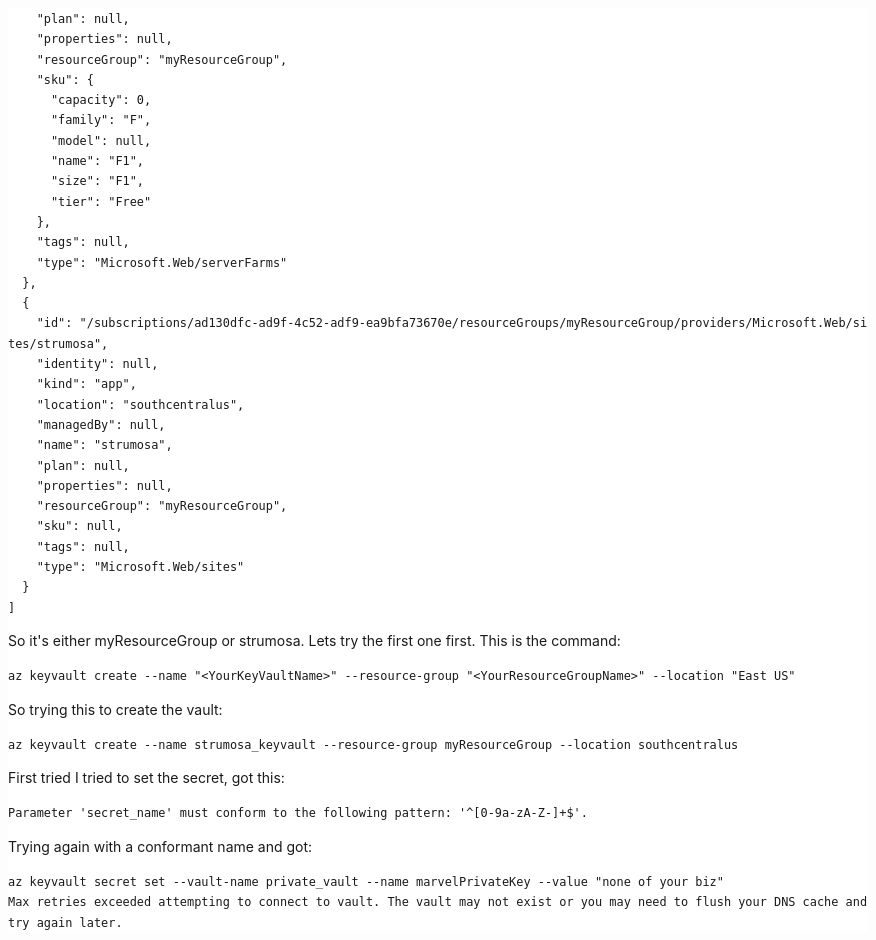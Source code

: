 ```
    "plan": null,
    "properties": null,
    "resourceGroup": "myResourceGroup",
    "sku": {
      "capacity": 0,
      "family": "F",
      "model": null,
      "name": "F1",
      "size": "F1",
      "tier": "Free"
    },
    "tags": null,
    "type": "Microsoft.Web/serverFarms"
  },
  {
    "id": "/subscriptions/ad130dfc-ad9f-4c52-adf9-ea9bfa73670e/resourceGroups/myResourceGroup/providers/Microsoft.Web/sites/strumosa",
    "identity": null,
    "kind": "app",
    "location": "southcentralus",
    "managedBy": null,
    "name": "strumosa",
    "plan": null,
    "properties": null,
    "resourceGroup": "myResourceGroup",
    "sku": null,
    "tags": null,
    "type": "Microsoft.Web/sites"
  }
]
```

So it's either myResourceGroup or strumosa.  Lets try the first one first.  This is the command:
```
az keyvault create --name "<YourKeyVaultName>" --resource-group "<YourResourceGroupName>" --location "East US"
```

So trying this to create the vault:
```
az keyvault create --name strumosa_keyvault --resource-group myResourceGroup --location southcentralus
```

First tried I tried to set the secret, got this:
```
Parameter 'secret_name' must conform to the following pattern: '^[0-9a-zA-Z-]+$'.
```

Trying again with a conformant name and got:
```
az keyvault secret set --vault-name private_vault --name marvelPrivateKey --value "none of your biz"
Max retries exceeded attempting to connect to vault. The vault may not exist or you may need to flush your DNS cache and try again later.
```
